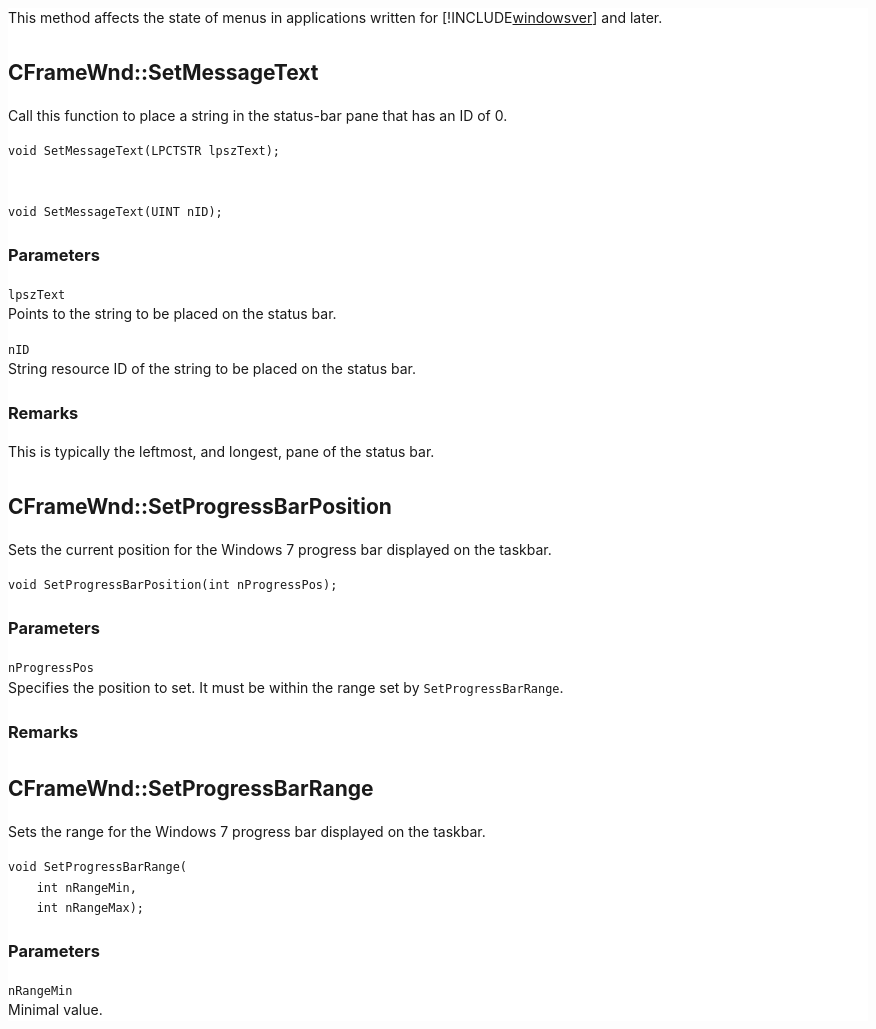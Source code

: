  This method affects the state of menus in applications written for [!INCLUDE[windowsver](../../build/reference/includes/windowsver_md.md)] and later.  
  
##  <a name="cframewnd__setmessagetext"></a>  CFrameWnd::SetMessageText  
 Call this function to place a string in the status-bar pane that has an ID of 0.  
  
```  
void SetMessageText(LPCTSTR lpszText);

 
void SetMessageText(UINT nID);
```  
  
### Parameters  
 `lpszText`  
 Points to the string to be placed on the status bar.  
  
 `nID`  
 String resource ID of the string to be placed on the status bar.  
  
### Remarks  
 This is typically the leftmost, and longest, pane of the status bar.  
  
##  <a name="cframewnd__setprogressbarposition"></a>  CFrameWnd::SetProgressBarPosition  
 Sets the current position for the Windows 7 progress bar displayed on the taskbar.  
  
```  
void SetProgressBarPosition(int nProgressPos);
```  
  
### Parameters  
 `nProgressPos`  
 Specifies the position to set. It must be within the range set by `SetProgressBarRange`.  
  
### Remarks  
  
##  <a name="cframewnd__setprogressbarrange"></a>  CFrameWnd::SetProgressBarRange  
 Sets the range for the Windows 7 progress bar displayed on the taskbar.  
  
```  
void SetProgressBarRange(
    int nRangeMin,  
    int nRangeMax);
```  
  
### Parameters  
 `nRangeMin`  
 Minimal value.  
  